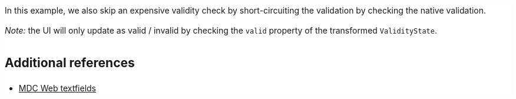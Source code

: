In this example, we also skip an expensive validity check by short-circuiting
the validation by checking the native validation.

*Note:* the UI will only update as valid / invalid by checking the `valid`
property of the transformed `ValidityState`.

## Additional references

- [MDC Web textfields](https://material.io/develop/web/components/input-controls/text-field/)
